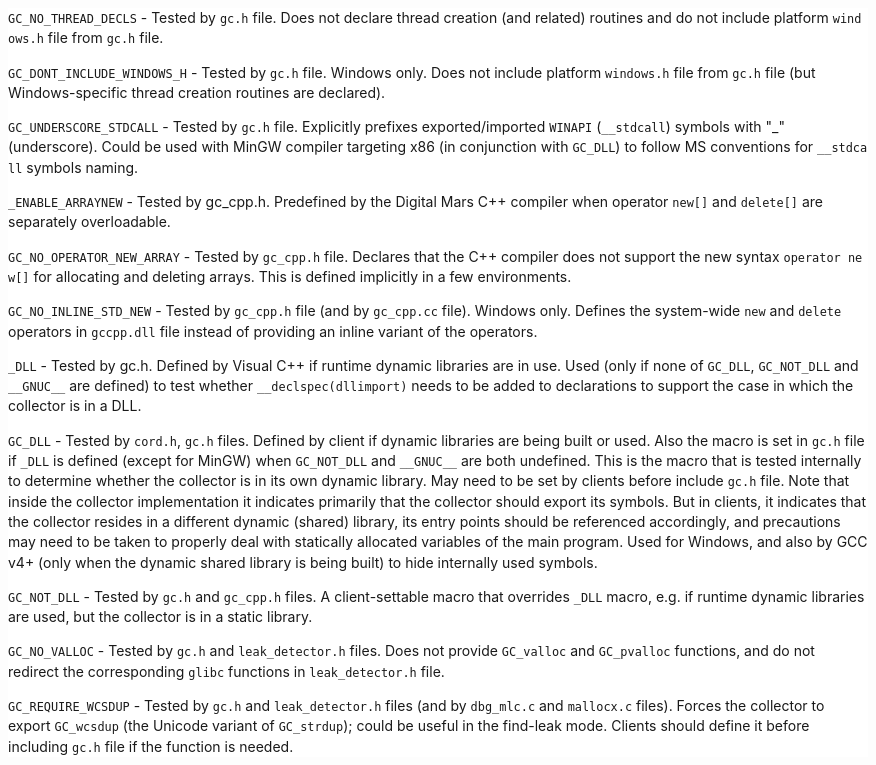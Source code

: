 `GC_NO_THREAD_DECLS` - Tested by `gc.h` file.  Does not declare thread
creation (and related) routines and do not include platform `windows.h` file
from `gc.h` file.

`GC_DONT_INCLUDE_WINDOWS_H` - Tested by `gc.h` file.  Windows only.  Does not
include platform `windows.h` file from `gc.h` file (but Windows-specific
thread creation routines are declared).

`GC_UNDERSCORE_STDCALL` - Tested by `gc.h` file.  Explicitly prefixes
exported/imported `WINAPI` (`__stdcall`) symbols with "_" (underscore).  Could
be used with MinGW compiler targeting x86 (in conjunction with `GC_DLL`) to
follow MS conventions for `__stdcall` symbols naming.

`_ENABLE_ARRAYNEW` - Tested by gc_cpp.h.  Predefined by the Digital Mars C++
compiler when operator `new[]` and `delete[]` are separately overloadable.

`GC_NO_OPERATOR_NEW_ARRAY` - Tested by `gc_cpp.h` file.  Declares that the C++
compiler does not support the new syntax `operator new[]` for allocating and
deleting arrays.  This is defined implicitly in a few environments.

`GC_NO_INLINE_STD_NEW` - Tested by `gc_cpp.h` file (and by `gc_cpp.cc` file).
Windows only.  Defines the system-wide `new` and `delete` operators in
`gccpp.dll` file instead of providing an inline variant of the operators.

`_DLL` - Tested by gc.h.  Defined by Visual C++ if runtime dynamic libraries
are in use.  Used (only if none of `GC_DLL`, `GC_NOT_DLL` and `__GNUC__` are
defined) to test whether `__declspec(dllimport)` needs to be added to
declarations to support the case in which the collector is in a DLL.

`GC_DLL` - Tested by `cord.h`, `gc.h` files.  Defined by client if dynamic
libraries are being built or used.  Also the macro is set in `gc.h` file if
`_DLL` is defined (except for MinGW) when `GC_NOT_DLL` and `__GNUC__` are both
undefined.  This is the macro that is tested internally to determine whether
the collector is in its own dynamic library.  May need to be set by clients
before include `gc.h` file.  Note that inside the collector implementation it
indicates primarily that the collector should export its symbols.  But in
clients, it indicates that the collector resides in a different dynamic
(shared) library, its entry points should be referenced accordingly, and
precautions may need to be taken to properly deal with statically allocated
variables of the main program.  Used for Windows, and also by GCC v4+ (only
when the dynamic shared library is being built) to hide internally used
symbols.

`GC_NOT_DLL` - Tested by `gc.h` and `gc_cpp.h` files.  A client-settable macro
that overrides `_DLL` macro, e.g. if runtime dynamic libraries are used, but
the collector is in a static library.

`GC_NO_VALLOC` - Tested by `gc.h` and `leak_detector.h` files.  Does not
provide `GC_valloc` and `GC_pvalloc` functions, and do not redirect the
corresponding `glibc` functions in `leak_detector.h` file.

`GC_REQUIRE_WCSDUP` - Tested by `gc.h` and `leak_detector.h` files (and by
`dbg_mlc.c` and `mallocx.c` files).  Forces the collector to export
`GC_wcsdup` (the Unicode variant of `GC_strdup`); could be useful in the
find-leak mode. Clients should define it before including `gc.h` file if the
function is needed.

